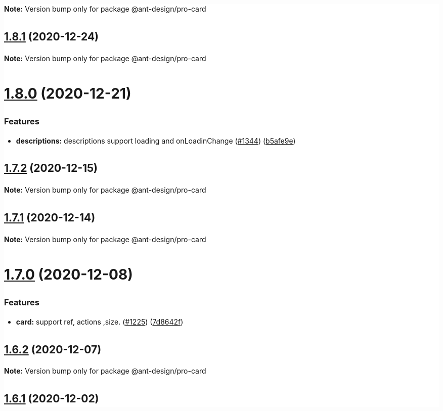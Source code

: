 **Note:** Version bump only for package @ant-design/pro-card

## [1.8.1](https://github.com/ant-design/pro-components/compare/@ant-design/pro-card@1.8.0...@ant-design/pro-card@1.8.1) (2020-12-24)

**Note:** Version bump only for package @ant-design/pro-card

# [1.8.0](https://github.com/ant-design/pro-components/compare/@ant-design/pro-card@1.7.2...@ant-design/pro-card@1.8.0) (2020-12-21)

### Features

- **descriptions:** descriptions support loading and onLoadinChange ([#1344](https://github.com/ant-design/pro-components/issues/1344)) ([b5afe9e](https://github.com/ant-design/pro-components/commit/b5afe9e6fd9dc1b06ef0e76b63aa6c7ab05bc3eb))

## [1.7.2](https://github.com/ant-design/pro-components/compare/@ant-design/pro-card@1.7.1...@ant-design/pro-card@1.7.2) (2020-12-15)

**Note:** Version bump only for package @ant-design/pro-card

## [1.7.1](https://github.com/ant-design/pro-components/compare/@ant-design/pro-card@1.7.0...@ant-design/pro-card@1.7.1) (2020-12-14)

**Note:** Version bump only for package @ant-design/pro-card

# [1.7.0](https://github.com/ant-design/pro-components/compare/@ant-design/pro-card@1.6.2...@ant-design/pro-card@1.7.0) (2020-12-08)

### Features

- **card:** support ref, actions ,size. ([#1225](https://github.com/ant-design/pro-components/issues/1225)) ([7d8642f](https://github.com/ant-design/pro-components/commit/7d8642f4b5585a1938e9c2f391c89cbf43b3a00b))

## [1.6.2](https://github.com/ant-design/pro-components/compare/@ant-design/pro-card@1.6.1...@ant-design/pro-card@1.6.2) (2020-12-07)

**Note:** Version bump only for package @ant-design/pro-card

## [1.6.1](https://github.com/ant-design/pro-components/compare/@ant-design/pro-card@1.6.0...@ant-design/pro-card@1.6.1) (2020-12-02)
